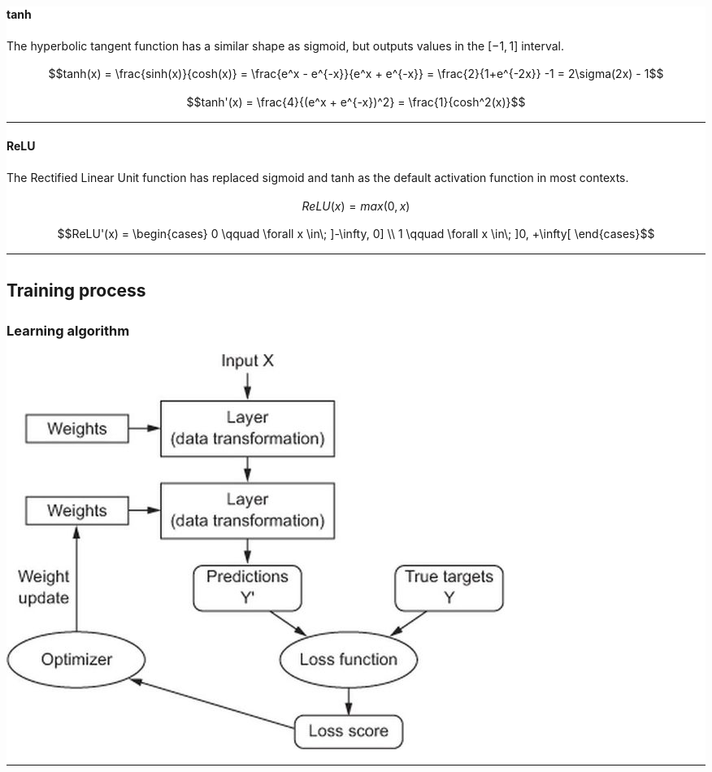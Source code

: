 #### tanh

The hyperbolic tangent function has a similar shape as sigmoid, but outputs values in the $[-1,1]$ interval.

$$tanh(x) = \frac{sinh(x)}{cosh(x)} = \frac{e^x - e^{-x}}{e^x + e^{-x}} = \frac{2}{1+e^{-2x}} -1 = 2\sigma(2x) - 1$$

$$tanh'(x) = \frac{4}{(e^x + e^{-x})^2} = \frac{1}{cosh^2(x)}$$

---

#### ReLU

The Rectified Linear Unit function has replaced sigmoid and tanh as the default activation function in most contexts.

$$ReLU(x) = max(0,x)$$

$$ReLU'(x) =
    \begin{cases}
      0 \qquad \forall x \in\; ]-\infty, 0] \\
      1 \qquad \forall x \in\; ]0, +\infty[
    \end{cases}$$

---

## Training process

### Learning algorithm

[![Extract from the book Deep Learning with Python](images/nn_learning.jpg)](https://www.manning.com/books/deep-learning-with-python)

---